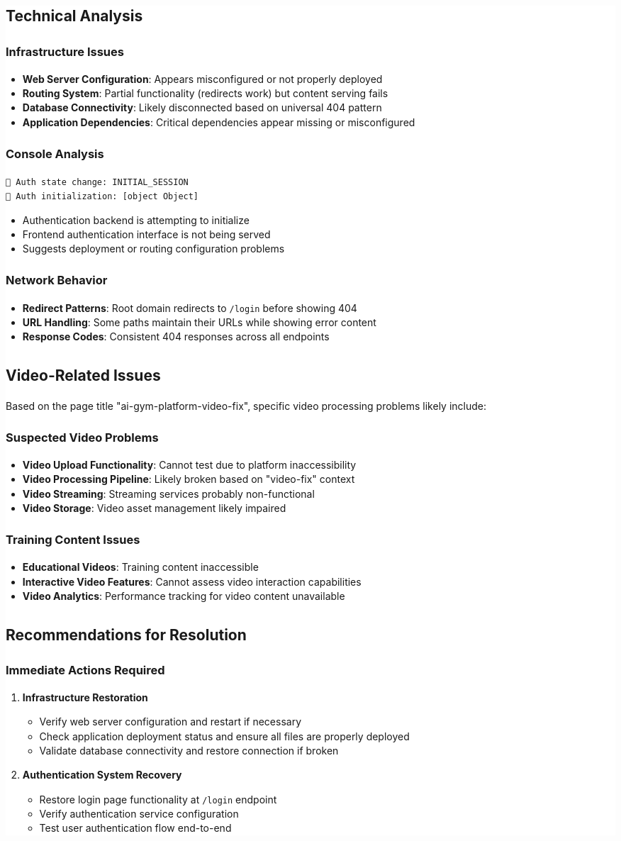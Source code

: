 ## Technical Analysis

### Infrastructure Issues
- **Web Server Configuration**: Appears misconfigured or not properly deployed
- **Routing System**: Partial functionality (redirects work) but content serving fails
- **Database Connectivity**: Likely disconnected based on universal 404 pattern
- **Application Dependencies**: Critical dependencies appear missing or misconfigured

### Console Analysis
```
🔄 Auth state change: INITIAL_SESSION 
🔐 Auth initialization: [object Object]
```
- Authentication backend is attempting to initialize
- Frontend authentication interface is not being served
- Suggests deployment or routing configuration problems

### Network Behavior
- **Redirect Patterns**: Root domain redirects to `/login` before showing 404
- **URL Handling**: Some paths maintain their URLs while showing error content
- **Response Codes**: Consistent 404 responses across all endpoints

## Video-Related Issues

Based on the page title "ai-gym-platform-video-fix", specific video processing problems likely include:

### Suspected Video Problems
- **Video Upload Functionality**: Cannot test due to platform inaccessibility
- **Video Processing Pipeline**: Likely broken based on "video-fix" context
- **Video Streaming**: Streaming services probably non-functional
- **Video Storage**: Video asset management likely impaired

### Training Content Issues
- **Educational Videos**: Training content inaccessible
- **Interactive Video Features**: Cannot assess video interaction capabilities
- **Video Analytics**: Performance tracking for video content unavailable

## Recommendations for Resolution

### Immediate Actions Required

1. **Infrastructure Restoration**
   - Verify web server configuration and restart if necessary
   - Check application deployment status and ensure all files are properly deployed
   - Validate database connectivity and restore connection if broken

2. **Authentication System Recovery**
   - Restore login page functionality at `/login` endpoint
   - Verify authentication service configuration
   - Test user authentication flow end-to-end
